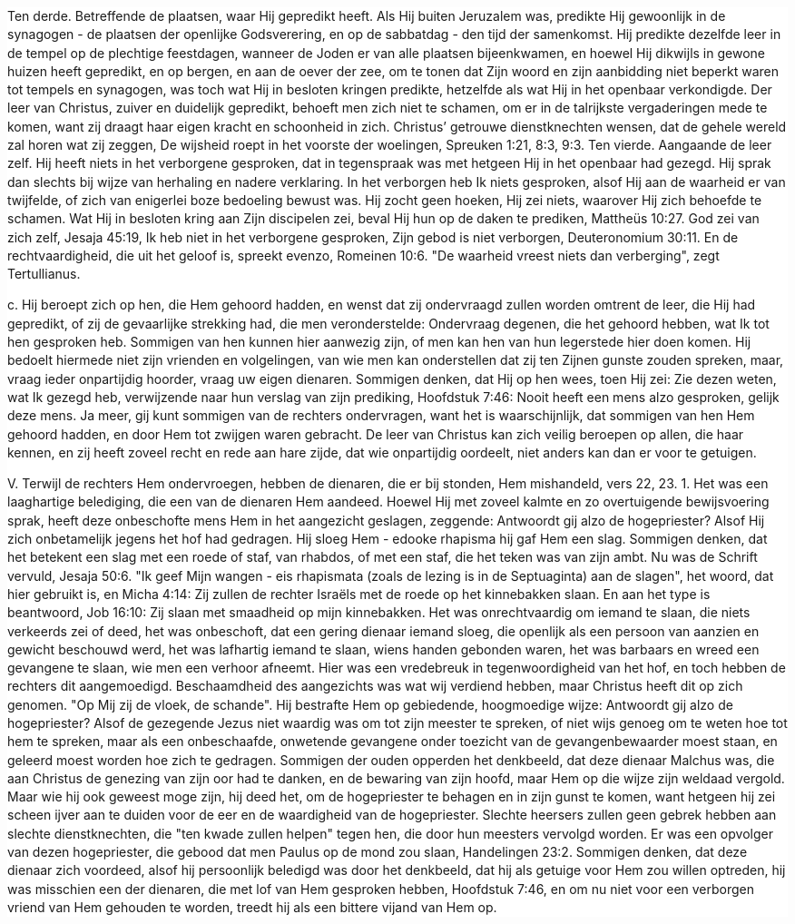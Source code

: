Ten derde. Betreffende de plaatsen, waar Hij gepredikt heeft. Als Hij buiten Jeruzalem was, predikte Hij gewoonlijk in de synagogen - de plaatsen der openlijke Godsverering, en op de sabbatdag - den tijd der samenkomst. Hij predikte dezelfde leer in de tempel op de plechtige feestdagen, wanneer de Joden er van alle plaatsen bijeenkwamen, en hoewel Hij dikwijls in gewone huizen heeft gepredikt, en op bergen, en aan de oever der zee, om te tonen dat Zijn woord en zijn aanbidding niet beperkt waren tot tempels en synagogen, was toch wat Hij in besloten kringen predikte, hetzelfde als wat Hij in het openbaar verkondigde. Der leer van Christus, zuiver en duidelijk gepredikt, behoeft men zich niet te schamen, om er in de talrijkste vergaderingen mede te komen, want zij draagt haar eigen kracht en schoonheid in zich. Christus’ getrouwe dienstknechten wensen, dat de gehele wereld zal horen wat zij zeggen, De wijsheid roept in het voorste der woelingen, Spreuken 1:21, 8:3, 9:3. 
Ten vierde. Aangaande de leer zelf. Hij heeft niets in het verborgene gesproken, dat in tegenspraak was met hetgeen Hij in het openbaar had gezegd. Hij sprak dan slechts bij wijze van herhaling en nadere verklaring. In het verborgen heb Ik niets gesproken, alsof Hij aan de waarheid er van twijfelde, of zich van enigerlei boze bedoeling bewust was. Hij zocht geen hoeken, Hij zei niets, waarover Hij zich behoefde te schamen. Wat Hij in besloten kring aan Zijn discipelen zei, beval Hij hun op de daken te prediken, Mattheüs 10:27. God zei van zich zelf, Jesaja 45:19, Ik heb niet in het verborgene gesproken, Zijn gebod is niet verborgen, Deuteronomium 30:11. En de rechtvaardigheid, die uit het geloof is, spreekt evenzo, Romeinen 10:6. "De waarheid vreest niets dan verberging", zegt Tertullianus. 

c. Hij beroept zich op hen, die Hem gehoord hadden, en wenst dat zij ondervraagd zullen worden omtrent de leer, die Hij had gepredikt, of zij de gevaarlijke strekking had, die men veronderstelde: Ondervraag degenen, die het gehoord hebben, wat Ik tot hen gesproken heb. Sommigen van hen kunnen hier aanwezig zijn, of men kan hen van hun legerstede hier doen komen. Hij bedoelt hiermede niet zijn vrienden en volgelingen, van wie men kan onderstellen dat zij ten Zijnen gunste zouden spreken, maar, vraag ieder onpartijdig hoorder, vraag uw eigen dienaren. Sommigen denken, dat Hij op hen wees, toen Hij zei: Zie dezen weten, wat Ik gezegd heb, verwijzende naar hun verslag van zijn prediking, Hoofdstuk 7:46: Nooit heeft een mens alzo gesproken, gelijk deze mens. Ja meer, gij kunt sommigen van de rechters ondervragen, want het is waarschijnlijk, dat sommigen van hen Hem gehoord hadden, en door Hem tot zwijgen waren gebracht. De leer van Christus kan zich veilig beroepen op allen, die haar kennen, en zij heeft zoveel recht en rede aan hare zijde, dat wie onpartijdig oordeelt, niet anders kan dan er voor te getuigen. 

V. Terwijl de rechters Hem ondervroegen, hebben de dienaren, die er bij stonden, Hem mishandeld, vers 22, 23. 
1\. Het was een laaghartige belediging, die een van de dienaren Hem aandeed. Hoewel Hij met zoveel kalmte en zo overtuigende bewijsvoering sprak, heeft deze onbeschofte mens Hem in het aangezicht geslagen, zeggende: Antwoordt gij alzo de hogepriester? Alsof Hij zich onbetamelijk jegens het hof had gedragen. Hij sloeg Hem - edooke rhapisma hij gaf Hem een slag. Sommigen denken, dat het betekent een slag met een roede of staf, van rhabdos, of met een staf, die het teken was van zijn ambt. Nu was de Schrift vervuld, Jesaja 50:6. "Ik geef Mijn wangen - eis rhapismata (zoals de lezing is in de Septuaginta) aan de slagen", het woord, dat hier gebruikt is, en Micha 4:14: Zij zullen de rechter Israëls met de roede op het kinnebakken slaan. En aan het type is beantwoord, Job 16:10: Zij slaan met smaadheid op mijn kinnebakken. Het was onrechtvaardig om iemand te slaan, die niets verkeerds zei of deed, het was onbeschoft, dat een gering dienaar iemand sloeg, die openlijk als een persoon van aanzien en gewicht beschouwd werd, het was lafhartig iemand te slaan, wiens handen gebonden waren, het was barbaars en wreed een gevangene te slaan, wie men een verhoor afneemt. Hier was een vredebreuk in tegenwoordigheid van het hof, en toch hebben de rechters dit aangemoedigd. Beschaamdheid des aangezichts was wat wij verdiend hebben, maar Christus heeft dit op zich genomen. "Op Mij zij de vloek, de schande". 
Hij bestrafte Hem op gebiedende, hoogmoedige wijze: Antwoordt gij alzo de hogepriester? Alsof de gezegende Jezus niet waardig was om tot zijn meester te spreken, of niet wijs genoeg om te weten hoe tot hem te spreken, maar als een onbeschaafde, onwetende gevangene onder toezicht van de gevangenbewaarder moest staan, en geleerd moest worden hoe zich te gedragen. Sommigen der ouden opperden het denkbeeld, dat deze dienaar Malchus was, die aan Christus de genezing van zijn oor had te danken, en de bewaring van zijn hoofd, maar Hem op die wijze zijn weldaad vergold. Maar wie hij ook geweest moge zijn, hij deed het, om de hogepriester te behagen en in zijn gunst te komen, want hetgeen hij zei scheen ijver aan te duiden voor de eer en de waardigheid van de hogepriester. Slechte heersers zullen geen gebrek hebben aan slechte dienstknechten, die "ten kwade zullen helpen" tegen hen, die door hun meesters vervolgd worden. Er was een opvolger van dezen hogepriester, die gebood dat men Paulus op de mond zou slaan, Handelingen 23:2. Sommigen denken, dat deze dienaar zich voordeed, alsof hij persoonlijk beledigd was door het denkbeeld, dat hij als getuige voor Hem zou willen optreden, hij was misschien een der dienaren, die met lof van Hem gesproken hebben, Hoofdstuk 7:46, en om nu niet voor een verborgen vriend van Hem gehouden te worden, treedt hij als een bittere vijand van Hem op. 
